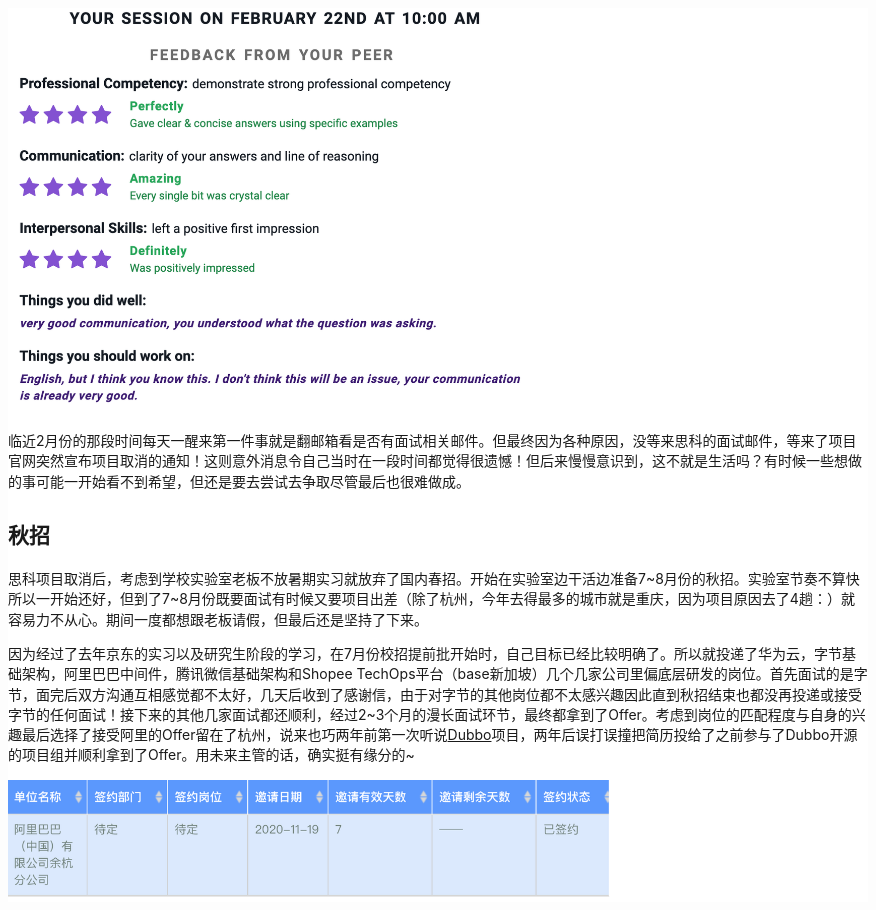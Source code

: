 <img src="/img/in-post/content/summary2020/feedback-of-pramp.png" width="60%"/>

临近2月份的那段时间每天一醒来第一件事就是翻邮箱看是否有面试相关邮件。但最终因为各种原因，没等来思科的面试邮件，等来了项目官网突然宣布项目取消的通知！这则意外消息令自己当时在一段时间都觉得很遗憾！但后来慢慢意识到，这不就是生活吗？有时候一些想做的事可能一开始看不到希望，但还是要去尝试去争取尽管最后也很难做成。

## 秋招

思科项目取消后，考虑到学校实验室老板不放暑期实习就放弃了国内春招。开始在实验室边干活边准备7~8月份的秋招。实验室节奏不算快所以一开始还好，但到了7~8月份既要面试有时候又要项目出差（除了杭州，今年去得最多的城市就是重庆，因为项目原因去了4趟：）就容易力不从心。期间一度都想跟老板请假，但最后还是坚持了下来。

因为经过了去年京东的实习以及研究生阶段的学习，在7月份校招提前批开始时，自己目标已经比较明确了。所以就投递了华为云，字节基础架构，阿里巴巴中间件，腾讯微信基础架构和Shopee TechOps平台（base新加坡）几个几家公司里偏底层研发的岗位。首先面试的是字节，面完后双方沟通互相感觉都不太好，几天后收到了感谢信，由于对字节的其他岗位都不太感兴趣因此直到秋招结束也都没再投递或接受字节的任何面试！接下来的其他几家面试都还顺利，经过2~3个月的漫长面试环节，最终都拿到了Offer。考虑到岗位的匹配程度与自身的兴趣最后选择了接受阿里的Offer留在了杭州，说来也巧两年前第一次听说[Dubbo](http://dubbo.apache.org/)项目，两年后误打误撞把简历投给了之前参与了Dubbo开源的项目组并顺利拿到了Offer。用未来主管的话，确实挺有缘分的~

<img src="/img/in-post/content/summary2020/sign-up.png" width="70%"/>

